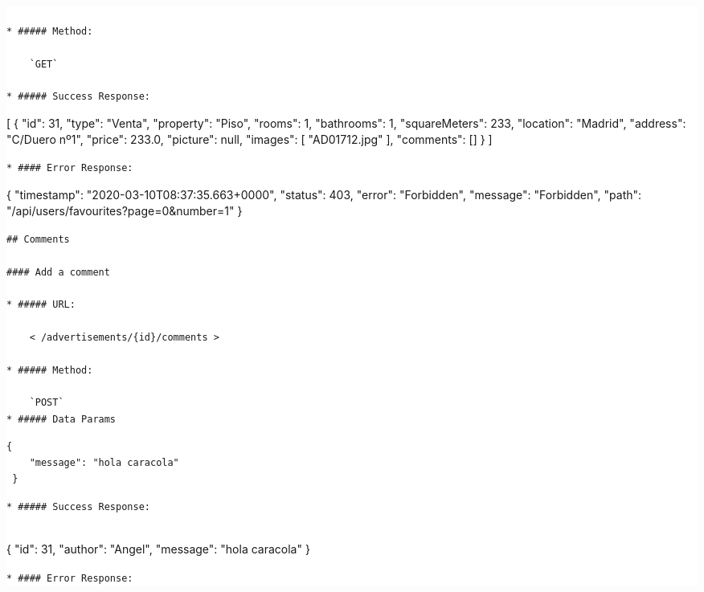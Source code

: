 ```

* ##### Method:

	`GET`

* ##### Success Response:
```
[
    {
        "id": 31,
        "type": "Venta",
        "property": "Piso",
        "rooms": 1,
        "bathrooms": 1,
        "squareMeters": 233,
        "location": "Madrid",
        "address": "C/Duero nº1",
        "price": 233.0,
        "picture": null,
        "images": [
            "AD01712.jpg"
        ],
        "comments": []
    }
]
```
* #### Error Response:
```
  {
    "timestamp": "2020-03-10T08:37:35.663+0000",
    "status": 403,
    "error": "Forbidden",
    "message": "Forbidden",
    "path": "/api/users/favourites?page=0&number=1"
  }
```
## Comments

#### Add a comment

* ##### URL:

	< /advertisements/{id}/comments >

* ##### Method:

	`POST`
* ##### Data Params

```
    {
        "message": "hola caracola"
     }
```
* ##### Success Response:
  
```
{
    "id": 31,
    "author": "Angel",
    "message": "hola caracola"
}
```
* #### Error Response:
```